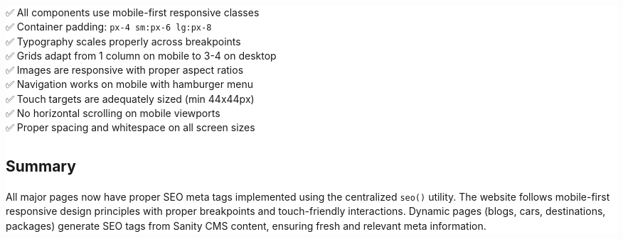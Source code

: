 ✅ All components use mobile-first responsive classes  
✅ Container padding: `px-4 sm:px-6 lg:px-8`  
✅ Typography scales properly across breakpoints  
✅ Grids adapt from 1 column on mobile to 3-4 on desktop  
✅ Images are responsive with proper aspect ratios  
✅ Navigation works on mobile with hamburger menu  
✅ Touch targets are adequately sized (min 44x44px)  
✅ No horizontal scrolling on mobile viewports  
✅ Proper spacing and whitespace on all screen sizes  

## Summary

All major pages now have proper SEO meta tags implemented using the centralized `seo()` utility. The website follows mobile-first responsive design principles with proper breakpoints and touch-friendly interactions. Dynamic pages (blogs, cars, destinations, packages) generate SEO tags from Sanity CMS content, ensuring fresh and relevant meta information.
